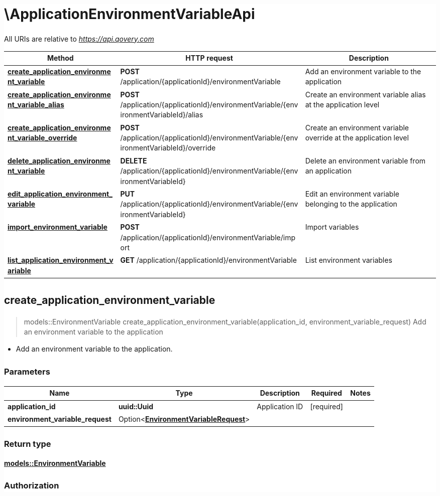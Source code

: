 # \ApplicationEnvironmentVariableApi

All URIs are relative to *https://api.qovery.com*

Method | HTTP request | Description
------------- | ------------- | -------------
[**create_application_environment_variable**](ApplicationEnvironmentVariableApi.md#create_application_environment_variable) | **POST** /application/{applicationId}/environmentVariable | Add an environment variable to the application
[**create_application_environment_variable_alias**](ApplicationEnvironmentVariableApi.md#create_application_environment_variable_alias) | **POST** /application/{applicationId}/environmentVariable/{environmentVariableId}/alias | Create an environment variable alias at the application level
[**create_application_environment_variable_override**](ApplicationEnvironmentVariableApi.md#create_application_environment_variable_override) | **POST** /application/{applicationId}/environmentVariable/{environmentVariableId}/override | Create an environment variable override at the application level
[**delete_application_environment_variable**](ApplicationEnvironmentVariableApi.md#delete_application_environment_variable) | **DELETE** /application/{applicationId}/environmentVariable/{environmentVariableId} | Delete an environment variable from an application
[**edit_application_environment_variable**](ApplicationEnvironmentVariableApi.md#edit_application_environment_variable) | **PUT** /application/{applicationId}/environmentVariable/{environmentVariableId} | Edit an environment variable belonging to the application
[**import_environment_variable**](ApplicationEnvironmentVariableApi.md#import_environment_variable) | **POST** /application/{applicationId}/environmentVariable/import | Import variables
[**list_application_environment_variable**](ApplicationEnvironmentVariableApi.md#list_application_environment_variable) | **GET** /application/{applicationId}/environmentVariable | List environment variables



## create_application_environment_variable

> models::EnvironmentVariable create_application_environment_variable(application_id, environment_variable_request)
Add an environment variable to the application

- Add an environment variable to the application. 

### Parameters


Name | Type | Description  | Required | Notes
------------- | ------------- | ------------- | ------------- | -------------
**application_id** | **uuid::Uuid** | Application ID | [required] |
**environment_variable_request** | Option<[**EnvironmentVariableRequest**](EnvironmentVariableRequest.md)> |  |  |

### Return type

[**models::EnvironmentVariable**](EnvironmentVariable.md)

### Authorization
